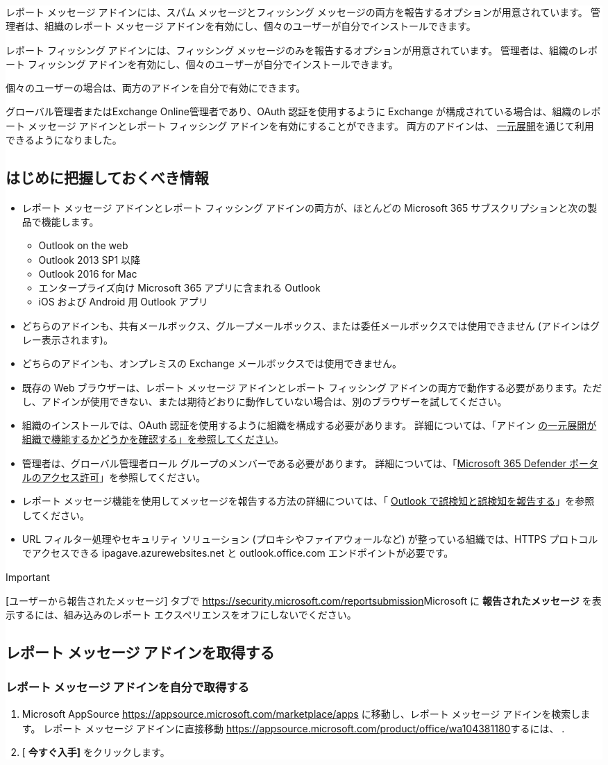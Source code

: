 レポート メッセージ アドインには、スパム メッセージとフィッシング メッセージの両方を報告するオプションが用意されています。 管理者は、組織のレポート メッセージ アドインを有効にし、個々のユーザーが自分でインストールできます。

レポート フィッシング アドインには、フィッシング メッセージのみを報告するオプションが用意されています。 管理者は、組織のレポート フィッシング アドインを有効にし、個々のユーザーが自分でインストールできます。

個々のユーザーの場合は、両方のアドインを自分で有効にできます。

グローバル管理者またはExchange Online管理者であり、OAuth 認証を使用するように Exchange が構成されている場合は、組織のレポート メッセージ アドインとレポート フィッシング アドインを有効にすることができます。 両方のアドインは、 [一元展開](../../admin/manage/centralized-deployment-of-add-ins.md)を通じて利用できるようになりました。

## <a name="what-do-you-need-to-know-before-you-begin"></a>はじめに把握しておくべき情報

- レポート メッセージ アドインとレポート フィッシング アドインの両方が、ほとんどの Microsoft 365 サブスクリプションと次の製品で機能します。
  - Outlook on the web
  - Outlook 2013 SP1 以降
  - Outlook 2016 for Mac
  - エンタープライズ向け Microsoft 365 アプリに含まれる Outlook
  - iOS および Android 用 Outlook アプリ

- どちらのアドインも、共有メールボックス、グループメールボックス、または委任メールボックスでは使用できません (アドインはグレー表示されます)。

- どちらのアドインも、オンプレミスの Exchange メールボックスでは使用できません。

- 既存の Web ブラウザーは、レポート メッセージ アドインとレポート フィッシング アドインの両方で動作する必要があります。ただし、アドインが使用できない、または期待どおりに動作していない場合は、別のブラウザーを試してください。

- 組織のインストールでは、OAuth 認証を使用するように組織を構成する必要があります。 詳細については、「アドイン [の一元展開が組織で機能するかどうかを確認する」を参照してください](../../admin/manage/centralized-deployment-of-add-ins.md)。

- 管理者は、グローバル管理者ロール グループのメンバーである必要があります。 詳細については、「[Microsoft 365 Defender ポータルのアクセス許可](permissions-microsoft-365-security-center.md)」を参照してください。

- レポート メッセージ機能を使用してメッセージを報告する方法の詳細については、「 [Outlook で誤検知と誤検知を報告する](report-false-positives-and-false-negatives.md)」を参照してください。

- URL フィルター処理やセキュリティ ソリューション (プロキシやファイアウォールなど) が整っている組織では、HTTPS プロトコルでアクセスできる ipagave.azurewebsites.net と outlook.office.com エンドポイントが必要です。

> [!IMPORTANT]
> [ユーザーから報告されたメッセージ] タブで <https://security.microsoft.com/reportsubmission>Microsoft に **報告されたメッセージ** を表示するには、組み込みのレポート エクスペリエンスをオフにしないでください。

## <a name="get-the-report-message-add-in"></a>レポート メッセージ アドインを取得する

### <a name="get-the-report-message-add-in-for-yourself"></a>レポート メッセージ アドインを自分で取得する

1. Microsoft AppSource <https://appsource.microsoft.com/marketplace/apps> に移動し、レポート メッセージ アドインを検索します。 レポート メッセージ アドインに直接移動 <https://appsource.microsoft.com/product/office/wa104381180>するには、 .

2. [ **今すぐ入手]** をクリックします。
